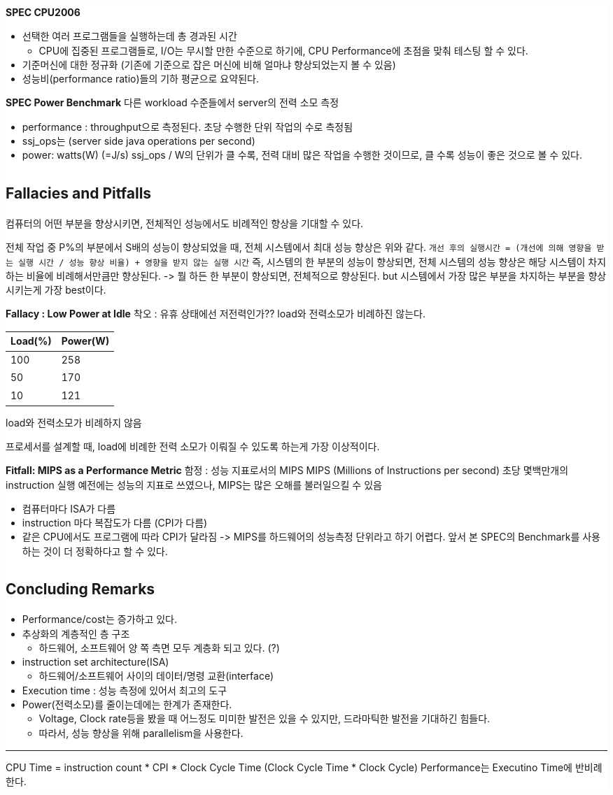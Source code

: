 
**SPEC CPU2006**
- 선택한 여러 프로그램들을 실행하는데 총 경과된 시간
	- CPU에 집중된 프로그램들로, I/O는 무시할 만한 수준으로 하기에, CPU Performance에 초점을 맞춰 테스팅 할 수 있다.
- 기준머신에 대한 정규화 (기존에 기준으로 잡은 머신에 비해 얼마냐 향상되었는지 볼 수 있음)
- 성능비(performance ratio)들의 기하 평균으로 요약된다.

**SPEC Power Benchmark**
다른 workload 수준들에서 server의 전력 소모 측정
- performance : throughput으로 측정된다. 초당 수행한 단위 작업의 수로 측정됨
- ssj_ops는 (server side java operations per second)
- power: watts(W) (=J/s)
ssj_ops / W의 단위가 클 수록, 전력 대비 많은 작업을 수행한 것이므로, 클 수록 성능이 좋은 것으로 볼 수 있다.

## Fallacies and Pitfalls
컴퓨터의 어떤 부분을 향상시키면, 전체적인 성능에서도 비례적인 향상을 기대할 수 있다.

전체 작업 중 P%의 부분에서 S배의 성능이 향상되었을 때, 전체 시스템에서 최대 성능 향상은 위와 같다.
`개선 후의 실행시간 = (개선에 의해 영향을 받는 실행 시간 / 성능 향상 비율) + 영향을 받지 않는 실행 시간`
즉, 시스템의 한 부분의 성능이 향상되면, 전체 시스템의 성능 향상은 해당 시스템이 차지하는 비율에 비례해서만큼만 향상된다.
-> 뭘 하든 한 부분이 향상되면, 전체적으로 향상된다. but 시스템에서 가장 많은 부분을 차지하는 부분을 향상시키는게 가장 best이다.

**Fallacy : Low Power at Idle**
착오 : 유휴 상태에선 저전력인가??
load와 전력소모가 비례하진 않는다.

| Load(%) | Power(W) |
| ------- | -------- |
| 100     | 258      |
| 50      | 170      |
| 10      | 121      |

load와 전력소모가 비례하지 않음

프로세서를 설계할 때, load에 비례한 전력 소모가 이뤄질 수 있도록 하는게 가장 이상적이다.

**Fitfall: MIPS as a Performance Metric**
함정 : 성능 지표로서의 MIPS
MIPS (Millions of Instructions per second) 초당 몇백만개의 instruction 실행
예전에는 성능의 지표로 쓰였으나, MIPS는 많은 오해를 불러일으킬 수 있음
- 컴퓨터마다 ISA가 다름
- instruction 마다 복잡도가 다름 (CPI가 다름)
- 같은 CPU에서도 프로그램에 따라 CPI가 달라짐
-> MIPS를 하드웨어의 성능측정 단위라고 하기 어렵다.
앞서 본 SPEC의 Benchmark를 사용하는 것이 더 정확하다고 할 수 있다.

## Concluding Remarks
- Performance/cost는 증가하고 있다.
- 추상화의 계층적인 층 구조
	- 하드웨어, 소프트웨어 양 쪽 측면 모두 계층화 되고 있다. (?)
- instruction set architecture(ISA)
	- 하드웨어/소프트웨어 사이의 데이터/명령 교환(interface)
- Execution time : 성능 측정에 있어서 최고의 도구
- Power(전력소모)를 줄이는데에는 한계가 존재한다.
    - Voltage, Clock rate등을 봤을 때 어느정도 미미한 발전은 있을 수 있지만, 드라마틱한 발전을 기대하긴 힘들다.
    - 따라서, 성능 향상을 위해 parallelism을 사용한다.

---
CPU Time = instruction count \* CPI \* Clock Cycle Time (Clock Cycle Time \* Clock Cycle)
Performance는 Executino Time에 반비례한다.
